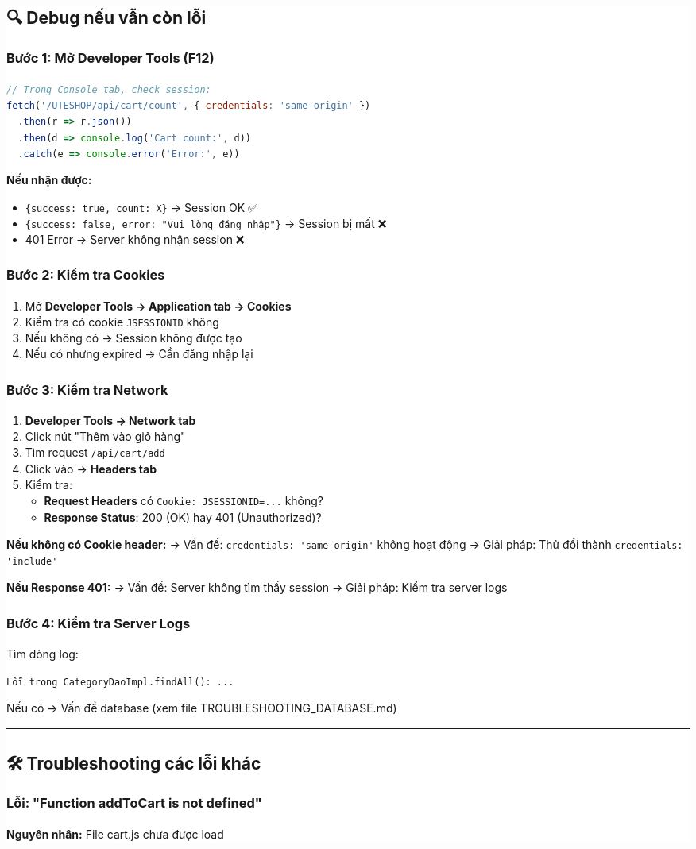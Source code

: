 ## 🔍 Debug nếu vẫn còn lỗi

### Bước 1: Mở Developer Tools (F12)
```javascript
// Trong Console tab, check session:
fetch('/UTESHOP/api/cart/count', { credentials: 'same-origin' })
  .then(r => r.json())
  .then(d => console.log('Cart count:', d))
  .catch(e => console.error('Error:', e))
```

**Nếu nhận được:**
- `{success: true, count: X}` → Session OK ✅
- `{success: false, error: "Vui lòng đăng nhập"}` → Session bị mất ❌
- 401 Error → Server không nhận session ❌

### Bước 2: Kiểm tra Cookies
1. Mở **Developer Tools → Application tab → Cookies**
2. Kiểm tra có cookie `JSESSIONID` không
3. Nếu không có → Session không được tạo
4. Nếu có nhưng expired → Cần đăng nhập lại

### Bước 3: Kiểm tra Network
1. **Developer Tools → Network tab**
2. Click nút "Thêm vào giỏ hàng"
3. Tìm request `/api/cart/add`
4. Click vào → **Headers tab**
5. Kiểm tra:
   - **Request Headers** có `Cookie: JSESSIONID=...` không?
   - **Response Status**: 200 (OK) hay 401 (Unauthorized)?

**Nếu không có Cookie header:**
→ Vấn đề: `credentials: 'same-origin'` không hoạt động
→ Giải pháp: Thử đổi thành `credentials: 'include'`

**Nếu Response 401:**
→ Vấn đề: Server không tìm thấy session
→ Giải pháp: Kiểm tra server logs

### Bước 4: Kiểm tra Server Logs
Tìm dòng log:
```
Lỗi trong CategoryDaoImpl.findAll(): ...
```

Nếu có → Vấn đề database (xem file TROUBLESHOOTING_DATABASE.md)

---

## 🛠️ Troubleshooting các lỗi khác

### Lỗi: "Function addToCart is not defined"
**Nguyên nhân:** File cart.js chưa được load
